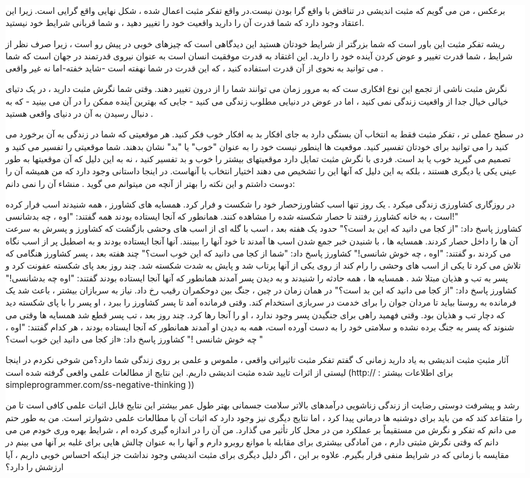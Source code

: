 برعکس ، من می گویم که مثبت اندیشی در تناقض با واقع گرا بودن نیست.در واقع تفکر مثبت اعمال شده ، شکل نهایی واقع گرایی است. زیرا این اعتقاد وجود دارد که شما قدرت آن را دارید واقعیت خود را تغییر دهید ، و شما قربانی شرایط خود نیستید. 

ریشه تفکر مثبت این باور است که شما بزرگتر از شرایط خودتان هستید  این دیدگاهی است که چیزهای خوبی در پیش رو است ، زیرا صرف نظر از شرایط ، شما قدرت تغییر و عوض کردن آینده خود را دارید. 
 این اغتقاد به قدرت موفقیت انسان است به عنوان نیروی قدرتمند در جهان است که شما می توانید به نحوی از آن قدرت استفاده کنید ، که این قدرت در شما نهفته است -شاید خفته-اما نه غیر واقعی .

نگرش مثبت ناشی از تجمع این نوع  افکاری ست که به مرور زمان می توانند شما را از درون تغییر دهند.
وقتی شما نگرش مثبت دارید ، در یک دتیای خیالی خیال جدا از واقعیت زندگی نمی کنید ، اما در عوض در دنیایی مطلوب زندگی می کنید - جایی که بهترین آینده ممکن را در آن می بینید - که به دنبال رسیدن به آن در دنیای واقعی هستید . 

در سطح عملی تر ، تفکر مثبت فقط به انتخاب آن بستگی دارد به جای افکار بد به افکار خوب فکر کنید. هر موقعیتی که شما در زندگی به آن برخورد می کنید را می توانید برای خودتان تفسیر کنید.  موقعیت ها اینطور نیست خود را به عنوان "خوب" یا "بد" نشان بدهند. شما موقعیتی را تفسیر می کنید و تصمیم می گیرید خوب  یا بد است.
 فردی با نگرش مثبت تمایل دارد موقعیتهای بیشتر را خوب و بد تفسیر کنید ، نه به این دلیل که آن موقعیتها به طور عینی یکی یا دیگری هستند ، بلکه به این دلیل که آنها این را تشخیص می دهند اختیار انتخاب با آنهاست.
 در اینجا داستانی وجود دارد که من همیشه آن را دوست داشتم و این نکته را بهتر از آنچه من میتوانم می گوید . منشاء آن را نمی دانم:

در روزگاری کشاورزی زندگی میکرد . یک روز تنها اسب کشاورزحصار خود را شکست و فرار کرد. همسایه های کشاورز ، همه شنیدند اسب فرار کرده است ، به خانه کشاورز رفتند تا حصار شکسته شده  را مشاهده کنند. همانطور که آنجا ایستاده بودند همه گفتند: "اوه ، چه بدشانسی!"  
کشاورز پاسخ داد: "از کجا می دانید که این بد است؟"
حدود یک هفته بعد ، اسب با گله ای از اسب های وحشی بازگشت که کشاورز و پسرش به سرعت آن ها را داخل حصار کردند.
همسایه ها ، با شنیدن خبر جمع شدن اسب ها آمدند تا خود آنها را ببینند. آنها آنجا ایستاده بودند و به اصطبل پر از اسب نگاه می کردند ،و گفتند: "اوه ، چه خوش شانسی!" 
کشاورز پاسخ داد: "شما از کجا می دانید که این خوب است؟"
چند هفته بعد ،  پسر کشاورز هنگامی که تلاش می کرد تا یکی از اسب های وحشی را رام کند از روی یکی از آنها پرتاب شد و پایش به شدت شکسته شد. چند روز بعد پای شکسته عفونت کرد و پسر به تب و هذیان مبتلا شد .
 همسایه ها ، همه حادثه را شنیدند و به دیدن پسر آمدند  همانطور که آنها آنجا ایستاده بودند گفتند: "اوه چه بدشانسی!" 
کشاورز پاسخ داد: "از کجا می دانید که این بد است؟"
در همان زمان در چین ،  جنگ بین دوحکمران رقیب رخ داد.  نیاز به سربازان بیشتر ، باعث شد یک فرمانده به روستا بیاید  تا مردان جوان را برای خدمت در سربازی استخدام کند.
وقتی فرمانده آمد تا پسر کشاورز را ببرد ، او پسر را با پای شکسته دید که دچار تب و هذیان بود. وقتی فهمید  راهی برای جنگیدن پسر وجود ندارد ، او را آنجا رها کرد. 
چند روز بعد ، تب پسر قطع شد همسایه ها وقتی می شنوند که پسر به جنگ برده نشده و سلامتی خود را به دست آورده است،  همه به دیدن او آمدند همانطور که آنجا ایستاده بودند ، هر کدام گفتند: "اوه ، چه خوش شانسی !" 
کشاورز پاسخ داد: «از کجا می دانید این خوب است؟ "

آثار مثبتِ مثبت اندیشی
به یاد دارید زمانی ک گفتم  تفکر مثبت تاثیراتی واقعی ، ملموس و علمی بر روی زندگی شما دارد؟من شوخی نکردم در اینجا لیستی از اثرات تایید شده مثبت اندیشی داریم.   این نتایج از مطالعات علمی واقعی گرفته شده است 
(http:// : برای اطلاعات بیشتر simpleprogrammer.com/ss-negative-thinking ))

رشد و پیشرفت دوستی 
 رضایت از زندگی زناشویی
درآمدهای بالاتر
 سلامت جسمانی بهتر
طول عمر بیشتر
این نتایج قابل اثبات علمی کافی است تا من را متقاعد کند که من باید برای دوشنبه ها درمانی پیدا کرد ، اما نتایج دیگری نیز وجود دارد که اثبات آن با مطالعات علمی دشوارتر است. 
من به طور حتم می دانم که  تفکر و  نگرش من مستقیماً بر عملکرد من در محل کار تأثیر می گذارد. من آن را در اندازه گیری کرده ام ، شرایط بهره وری خودم من می دانم که وقتی نگرش مثبتی دارم ، من آمادگی بیشتری برای مقابله با موانع روبرو دارم و آنها را به عنوان چالش هایی برای غلبه بر آنها می بینم در مقایسه با زمانی که در شرایط منفی قرار بگیرم.
علاوه بر این ، اگر دلیل دیگری برای مثبت اندیشی وجود نداشت جز اینکه احساس خوبی داریم ، آیا ارزشش را دارد؟